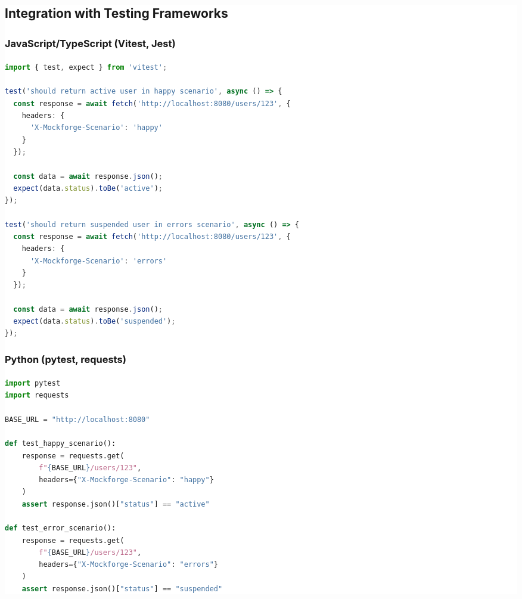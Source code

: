 ## Integration with Testing Frameworks

### JavaScript/TypeScript (Vitest, Jest)

```typescript
import { test, expect } from 'vitest';

test('should return active user in happy scenario', async () => {
  const response = await fetch('http://localhost:8080/users/123', {
    headers: {
      'X-Mockforge-Scenario': 'happy'
    }
  });

  const data = await response.json();
  expect(data.status).toBe('active');
});

test('should return suspended user in errors scenario', async () => {
  const response = await fetch('http://localhost:8080/users/123', {
    headers: {
      'X-Mockforge-Scenario': 'errors'
    }
  });

  const data = await response.json();
  expect(data.status).toBe('suspended');
});
```

### Python (pytest, requests)

```python
import pytest
import requests

BASE_URL = "http://localhost:8080"

def test_happy_scenario():
    response = requests.get(
        f"{BASE_URL}/users/123",
        headers={"X-Mockforge-Scenario": "happy"}
    )
    assert response.json()["status"] == "active"

def test_error_scenario():
    response = requests.get(
        f"{BASE_URL}/users/123",
        headers={"X-Mockforge-Scenario": "errors"}
    )
    assert response.json()["status"] == "suspended"
```
